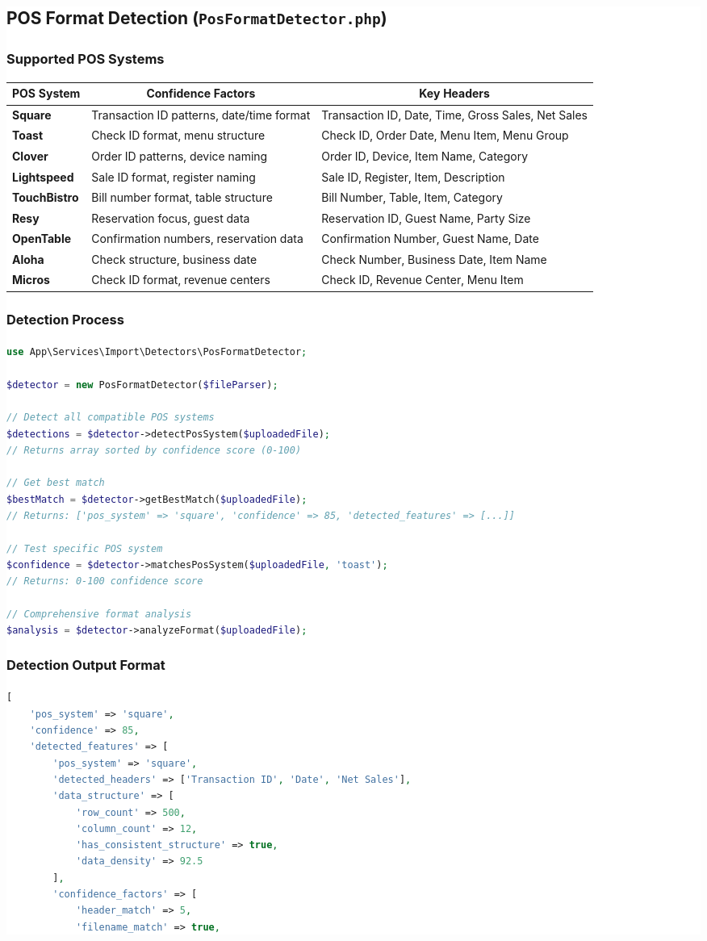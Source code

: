 ## POS Format Detection (`PosFormatDetector.php`)

### Supported POS Systems

| POS System | Confidence Factors | Key Headers |
|------------|-------------------|-------------|
| **Square** | Transaction ID patterns, date/time format | Transaction ID, Date, Time, Gross Sales, Net Sales |
| **Toast** | Check ID format, menu structure | Check ID, Order Date, Menu Item, Menu Group |
| **Clover** | Order ID patterns, device naming | Order ID, Device, Item Name, Category |
| **Lightspeed** | Sale ID format, register naming | Sale ID, Register, Item, Description |
| **TouchBistro** | Bill number format, table structure | Bill Number, Table, Item, Category |
| **Resy** | Reservation focus, guest data | Reservation ID, Guest Name, Party Size |
| **OpenTable** | Confirmation numbers, reservation data | Confirmation Number, Guest Name, Date |
| **Aloha** | Check structure, business date | Check Number, Business Date, Item Name |
| **Micros** | Check ID format, revenue centers | Check ID, Revenue Center, Menu Item |

### Detection Process

```php
use App\Services\Import\Detectors\PosFormatDetector;

$detector = new PosFormatDetector($fileParser);

// Detect all compatible POS systems
$detections = $detector->detectPosSystem($uploadedFile);
// Returns array sorted by confidence score (0-100)

// Get best match
$bestMatch = $detector->getBestMatch($uploadedFile);
// Returns: ['pos_system' => 'square', 'confidence' => 85, 'detected_features' => [...]]

// Test specific POS system
$confidence = $detector->matchesPosSystem($uploadedFile, 'toast');
// Returns: 0-100 confidence score

// Comprehensive format analysis
$analysis = $detector->analyzeFormat($uploadedFile);
```

### Detection Output Format

```php
[
    'pos_system' => 'square',
    'confidence' => 85,
    'detected_features' => [
        'pos_system' => 'square',
        'detected_headers' => ['Transaction ID', 'Date', 'Net Sales'],
        'data_structure' => [
            'row_count' => 500,
            'column_count' => 12,
            'has_consistent_structure' => true,
            'data_density' => 92.5
        ],
        'confidence_factors' => [
            'header_match' => 5,
            'filename_match' => true,
```